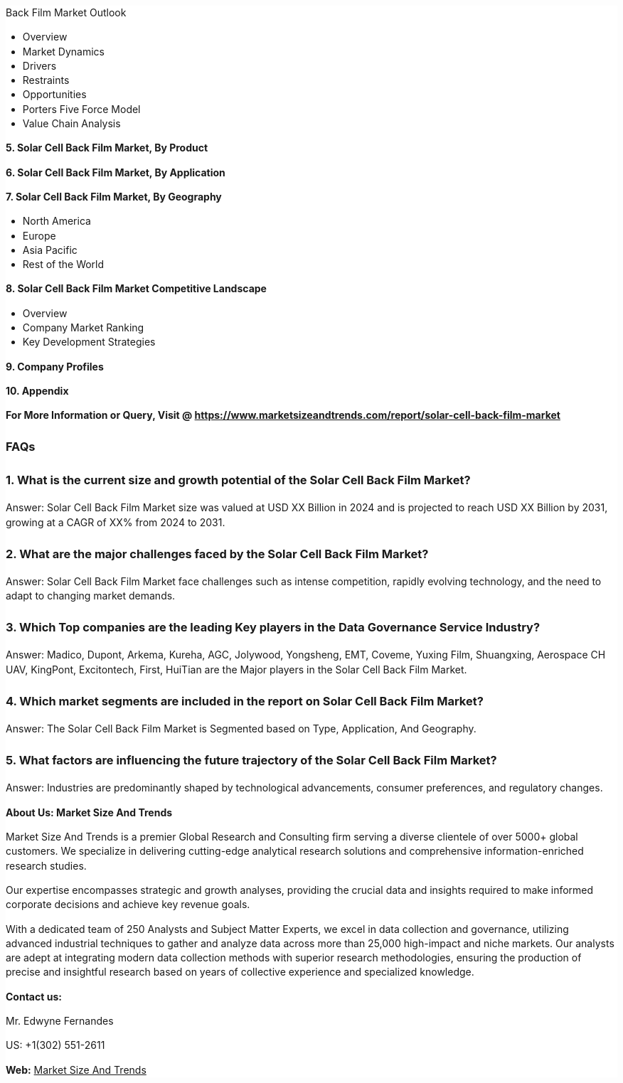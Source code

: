 Back Film Market Outlook</span></strong></p></div><div class="" data-test-id=""><ul><li><span class="">Overview</span></li><li><span class="">Market Dynamics</span></li><li><span class="">Drivers</span></li><li><span class="">Restraints</span></li><li><span class="">Opportunities</span></li><li><span class="">Porters Five Force Model</span></li><li><span class="">Value Chain Analysis</span></li></ul></div><div class="" data-test-id=""><p><strong><span class="">5. Solar Cell Back Film Market, By Product</span></strong></p></div><div class="" data-test-id=""><p><strong><span class="">6. Solar Cell Back Film Market, By Application</span></strong></p></div><div class="" data-test-id=""><p><strong><span class="">7. Solar Cell Back Film Market, By Geography</span></strong></p></div><div class="" data-test-id=""><ul><li><span class="">North America</span></li><li><span class="">Europe</span></li><li><span class="">Asia Pacific</span></li><li><span class="">Rest of the World</span></li></ul></div><div class="" data-test-id=""><p><strong><span class="">8. Solar Cell Back Film Market Competitive Landscape</span></strong></p></div><div class="" data-test-id=""><ul><li><span class="">Overview</span></li><li><span class="">Company Market Ranking</span></li><li><span class="">Key Development Strategies</span></li></ul></div><div class="" data-test-id=""><p><strong><span class="">9. Company Profiles</span></strong></p></div><div class="" data-test-id=""><p><strong><span class="">10. Appendix</span></strong></p></div><div class="" data-test-id=""><p><strong><span class="">For More Information or Query, Visit @ <a href="https://www.marketsizeandtrends.com/report/solar-cell-back-film-market" target="_blank">https://www.marketsizeandtrends.com/report/solar-cell-back-film-market</a></span></strong></p></div><div class="" data-test-id=""><div class="article-main__content" data-test-id="publishing-text-block"><h3><strong><span class="">FAQs</span></strong></h3></div><div class="article-main__content" data-test-id="publishing-text-block"><h3><span class="">1. What is the current size and growth potential of the Solar Cell Back Film Market?</span></h3></div><div class="article-main__content" data-test-id="publishing-text-block"><p><span class="font-[700]">Answer</span><span class="">: Solar Cell Back Film Market size was valued at USD XX Billion in 2024 and is projected to reach USD XX Billion by 2031, growing at a CAGR of XX% from 2024 to 2031.</span></p></div><div class="article-main__content" data-test-id="publishing-text-block"><h3><span class="">2. What are the major challenges faced by the Solar Cell Back Film Market?</span></h3></div><div class="article-main__content" data-test-id="publishing-text-block"><p><span class="font-[700]">Answer</span><span class="">: Solar Cell Back Film Market face challenges such as intense competition, rapidly evolving technology, and the need to adapt to changing market demands.</span></p></div><div class="article-main__content" data-test-id="publishing-text-block"><h3><span class="">3. Which Top companies are the leading Key players in the Data Governance Service Industry?</span></h3></div><div class="article-main__content" data-test-id="publishing-text-block"><p><span class="font-[700]">Answer</span><span class="">: Madico, Dupont, Arkema, Kureha, AGC, Jolywood, Yongsheng, EMT, Coveme, Yuxing Film, Shuangxing, Aerospace CH UAV, KingPont, Excitontech, First, HuiTian are the Major players in the Solar Cell Back Film Market.</span></p></div><div class="article-main__content" data-test-id="publishing-text-block"><h3><span class="">4. Which market segments are included in the report on Solar Cell Back Film Market?</span></h3></div><div class="article-main__content" data-test-id="publishing-text-block"><p><span class="font-[700]">Answer</span><span class="">: The Solar Cell Back Film Market is Segmented based on Type, Application, And Geography.</span></p></div><div class="article-main__content" data-test-id="publishing-text-block"><h3><span class="">5. What factors are influencing the future trajectory of the Solar Cell Back Film Market?</span></h3></div><div class="article-main__content" data-test-id="publishing-text-block"><p><span class="font-[700]">Answer:</span><span class="">&nbsp;Industries are predominantly shaped by technological advancements, consumer preferences, and regulatory changes.</span></p></div><p><strong><span class="">About Us: Market Size And Trends</span></strong></p></div><div class="" data-test-id=""><p><span class="">Market Size And Trends is a premier Global Research and Consulting firm serving a diverse clientele of over 5000+ global customers. We specialize in delivering cutting-edge analytical research solutions and comprehensive information-enriched research studies.</span></p></div><div class="" data-test-id=""><p><span class="">Our expertise encompasses strategic and growth analyses, providing the crucial data and insights required to make informed corporate decisions and achieve key revenue goals.</span></p></div><div class="" data-test-id=""><p><span class="">With a dedicated team of 250 Analysts and Subject Matter Experts, we excel in data collection and governance, utilizing advanced industrial techniques to gather and analyze data across more than 25,000 high-impact and niche markets. Our analysts are adept at integrating modern data collection methods with superior research methodologies, ensuring the production of precise and insightful research based on years of collective experience and specialized knowledge.</span></p></div><div class="" data-test-id=""><p><strong><span class="">Contact us:</span></strong></p></div><div class="" data-test-id=""><p><span class="">Mr. Edwyne Fernandes</span></p></div><div class="" data-test-id=""><p><span class="">US: +1(302) 551-2611<br /></span></p><p><span class=""><strong>Web:</strong>
<a href="https://www.marketsizeandtrends.com/" target="_blank">Market Size And Trends</a></span></p></div>
